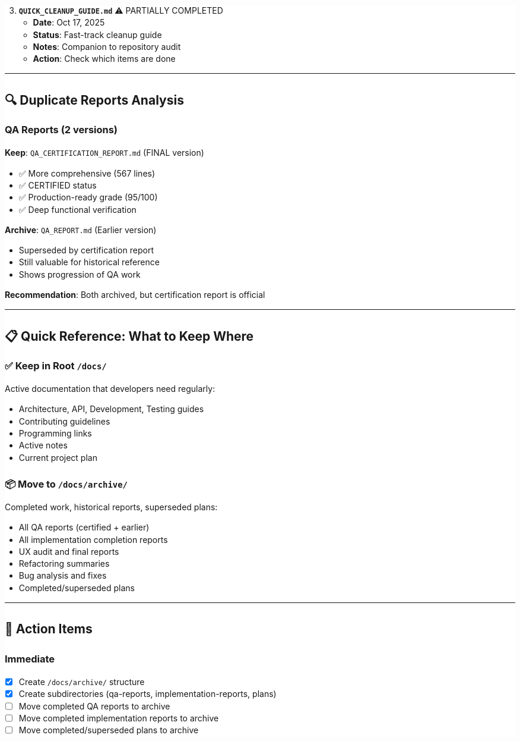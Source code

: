 3. **`QUICK_CLEANUP_GUIDE.md`** ⚠️ PARTIALLY COMPLETED
   - **Date**: Oct 17, 2025
   - **Status**: Fast-track cleanup guide
   - **Notes**: Companion to repository audit
   - **Action**: Check which items are done

---

## 🔍 Duplicate Reports Analysis

### QA Reports (2 versions)

**Keep**: `QA_CERTIFICATION_REPORT.md` (FINAL version)
- ✅ More comprehensive (567 lines)
- ✅ CERTIFIED status
- ✅ Production-ready grade (95/100)
- ✅ Deep functional verification

**Archive**: `QA_REPORT.md` (Earlier version)
- Superseded by certification report
- Still valuable for historical reference
- Shows progression of QA work

**Recommendation**: Both archived, but certification report is official

---

## 📋 Quick Reference: What to Keep Where

### ✅ Keep in Root `/docs/`
Active documentation that developers need regularly:
- Architecture, API, Development, Testing guides
- Contributing guidelines
- Programming links
- Active notes
- Current project plan

### 📦 Move to `/docs/archive/`
Completed work, historical reports, superseded plans:
- All QA reports (certified + earlier)
- All implementation completion reports
- UX audit and final reports
- Refactoring summaries
- Bug analysis and fixes
- Completed/superseded plans

---

## 🎯 Action Items

### Immediate
- [x] Create `/docs/archive/` structure
- [x] Create subdirectories (qa-reports, implementation-reports, plans)
- [ ] Move completed QA reports to archive
- [ ] Move completed implementation reports to archive
- [ ] Move completed/superseded plans to archive
